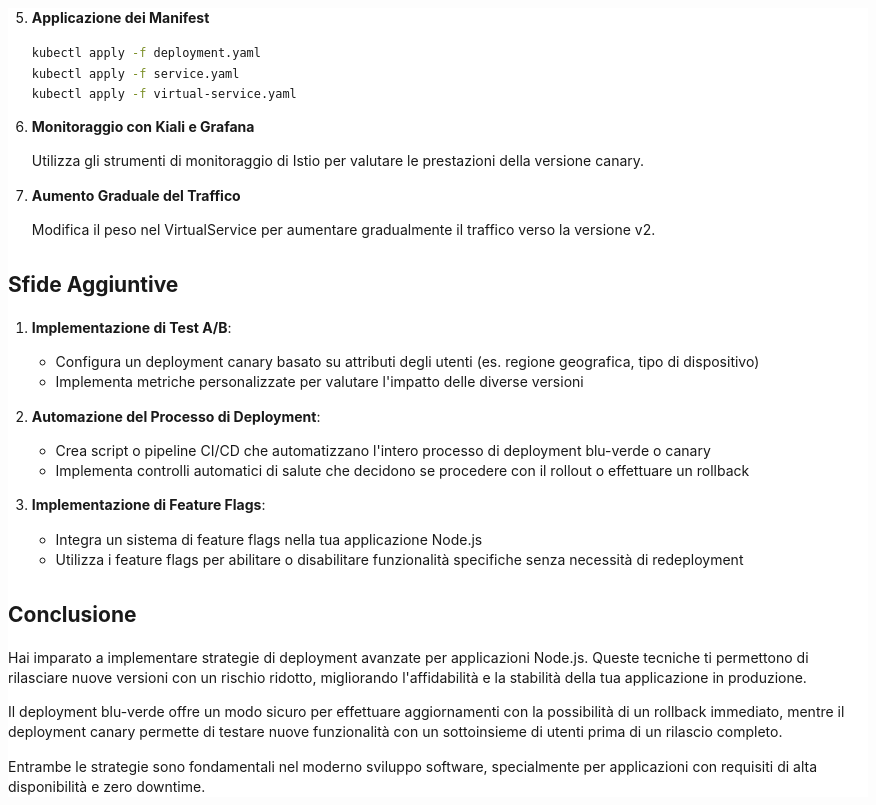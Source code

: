 5. **Applicazione dei Manifest**

   ```bash
   kubectl apply -f deployment.yaml
   kubectl apply -f service.yaml
   kubectl apply -f virtual-service.yaml
   ```

6. **Monitoraggio con Kiali e Grafana**

   Utilizza gli strumenti di monitoraggio di Istio per valutare le prestazioni della versione canary.

7. **Aumento Graduale del Traffico**

   Modifica il peso nel VirtualService per aumentare gradualmente il traffico verso la versione v2.

## Sfide Aggiuntive

1. **Implementazione di Test A/B**:
   - Configura un deployment canary basato su attributi degli utenti (es. regione geografica, tipo di dispositivo)
   - Implementa metriche personalizzate per valutare l'impatto delle diverse versioni

2. **Automazione del Processo di Deployment**:
   - Crea script o pipeline CI/CD che automatizzano l'intero processo di deployment blu-verde o canary
   - Implementa controlli automatici di salute che decidono se procedere con il rollout o effettuare un rollback

3. **Implementazione di Feature Flags**:
   - Integra un sistema di feature flags nella tua applicazione Node.js
   - Utilizza i feature flags per abilitare o disabilitare funzionalità specifiche senza necessità di redeployment

## Conclusione

Hai imparato a implementare strategie di deployment avanzate per applicazioni Node.js. Queste tecniche ti permettono di rilasciare nuove versioni con un rischio ridotto, migliorando l'affidabilità e la stabilità della tua applicazione in produzione.

Il deployment blu-verde offre un modo sicuro per effettuare aggiornamenti con la possibilità di un rollback immediato, mentre il deployment canary permette di testare nuove funzionalità con un sottoinsieme di utenti prima di un rilascio completo.

Entrambe le strategie sono fondamentali nel moderno sviluppo software, specialmente per applicazioni con requisiti di alta disponibilità e zero downtime.